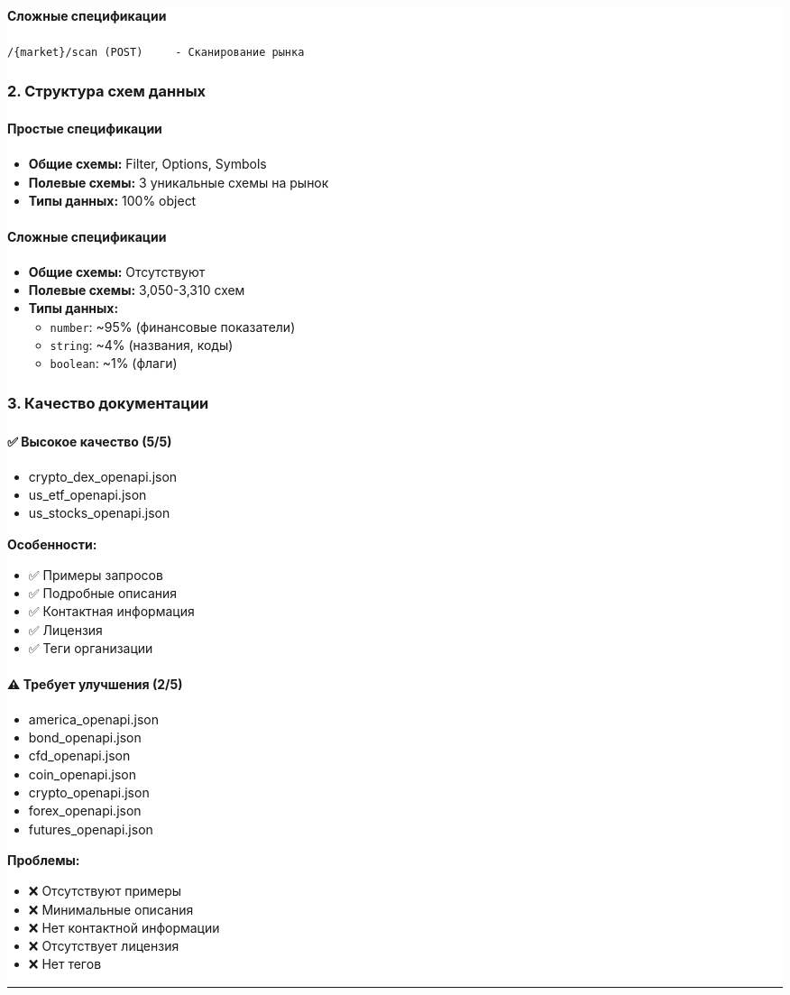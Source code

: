 #### Сложные спецификации
```
/{market}/scan (POST)     - Сканирование рынка
```

### 2. Структура схем данных

#### Простые спецификации
- **Общие схемы:** Filter, Options, Symbols
- **Полевые схемы:** 3 уникальные схемы на рынок
- **Типы данных:** 100% object

#### Сложные спецификации
- **Общие схемы:** Отсутствуют
- **Полевые схемы:** 3,050-3,310 схем
- **Типы данных:**
  - `number`: ~95% (финансовые показатели)
  - `string`: ~4% (названия, коды)
  - `boolean`: ~1% (флаги)

### 3. Качество документации

#### ✅ Высокое качество (5/5)
- crypto_dex_openapi.json
- us_etf_openapi.json
- us_stocks_openapi.json

**Особенности:**
- ✅ Примеры запросов
- ✅ Подробные описания
- ✅ Контактная информация
- ✅ Лицензия
- ✅ Теги организации

#### ⚠️ Требует улучшения (2/5)
- america_openapi.json
- bond_openapi.json
- cfd_openapi.json
- coin_openapi.json
- crypto_openapi.json
- forex_openapi.json
- futures_openapi.json

**Проблемы:**
- ❌ Отсутствуют примеры
- ❌ Минимальные описания
- ❌ Нет контактной информации
- ❌ Отсутствует лицензия
- ❌ Нет тегов

---
